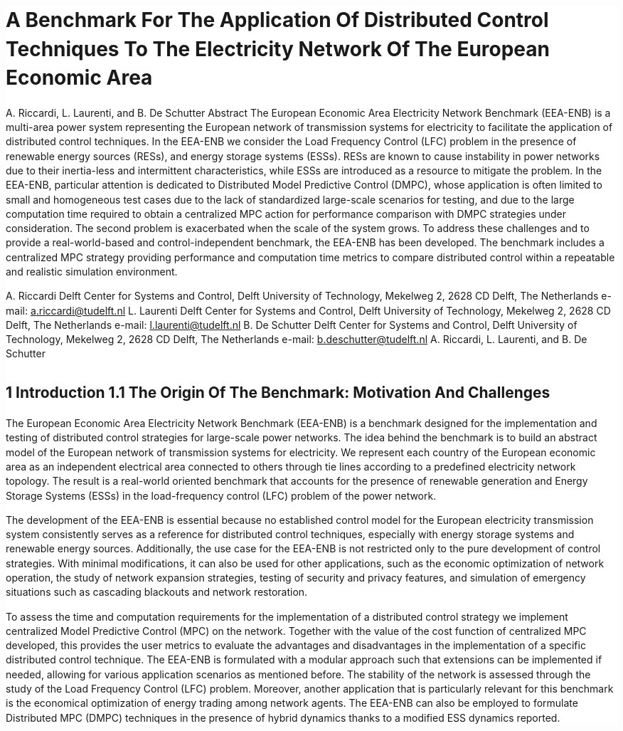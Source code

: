 # A Benchmark For The Application Of Distributed Control Techniques To The Electricity Network Of The European Economic Area

A. Riccardi, L. Laurenti, and B. De Schutter Abstract The European Economic Area Electricity Network Benchmark (EEA-ENB) is a multi-area power system representing the European network of transmission systems for electricity to facilitate the application of distributed control techniques. In the EEA-ENB we consider the Load Frequency Control (LFC) problem in the presence of renewable energy sources (RESs), and energy storage systems (ESSs). RESs are known to cause instability in power networks due to their inertia-less and intermittent characteristics, while ESSs are introduced as a resource to mitigate the problem. In the EEA-ENB, particular attention is dedicated to Distributed Model Predictive Control (DMPC), whose application is often limited to small and homogeneous test cases due to the lack of standardized large-scale scenarios for testing, and due to the large computation time required to obtain a centralized MPC action for performance comparison with DMPC strategies under consideration. The second problem is exacerbated when the scale of the system grows. To address these challenges and to provide a real-world-based and control-independent benchmark, the EEA-ENB has been developed. The benchmark includes a centralized MPC strategy providing performance and computation time metrics to compare distributed control within a repeatable and realistic simulation environment.

A. Riccardi Delft Center for Systems and Control, Delft University of Technology, Mekelweg 2, 2628 CD Delft, The Netherlands e-mail: a.riccardi@tudelft.nl L. Laurenti Delft Center for Systems and Control, Delft University of Technology, Mekelweg 2, 2628 CD Delft, The Netherlands e-mail: l.laurenti@tudelft.nl B. De Schutter Delft Center for Systems and Control, Delft University of Technology, Mekelweg 2, 2628 CD Delft, The Netherlands e-mail: b.deschutter@tudelft.nl A. Riccardi, L. Laurenti, and B. De Schutter

## 1 Introduction 1.1 The Origin Of The Benchmark: Motivation And Challenges

The European Economic Area Electricity Network Benchmark (EEA-ENB) is a benchmark designed for the implementation and testing of distributed control strategies for large-scale power networks. The idea behind the benchmark is to build an abstract model of the European network of transmission systems for electricity. We represent each country of the European economic area as an independent electrical area connected to others through tie lines according to a predefined electricity network topology. The result is a real-world oriented benchmark that accounts for the presence of renewable generation and Energy Storage Systems (ESSs) in the load-frequency control (LFC) problem of the power network.

The development of the EEA-ENB is essential because no established control model for the European electricity transmission system consistently serves as a reference for distributed control techniques, especially with energy storage systems and renewable energy sources. Additionally, the use case for the EEA-ENB is not restricted only to the pure development of control strategies. With minimal modifications, it can also be used for other applications, such as the economic optimization of network operation, the study of network expansion strategies, testing of security and privacy features, and simulation of emergency situations such as cascading blackouts and network restoration.

To assess the time and computation requirements for the implementation of a distributed control strategy we implement centralized Model Predictive Control (MPC) on the network. Together with the value of the cost function of centralized MPC developed, this provides the user metrics to evaluate the advantages and disadvantages in the implementation of a specific distributed control technique. The EEA-ENB is formulated with a modular approach such that extensions can be implemented if needed, allowing for various application scenarios as mentioned before. The stability of the network is assessed through the study of the Load Frequency Control (LFC) problem. Moreover, another application that is particularly relevant for this benchmark is the economical optimization of energy trading among network agents. The EEA-ENB can also be employed to formulate Distributed MPC (DMPC) techniques in the presence of hybrid dynamics thanks to a modified ESS dynamics reported.
